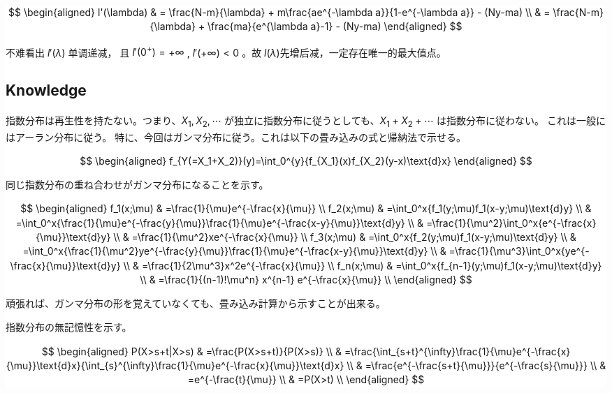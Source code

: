 $$
\begin{aligned}
    l'(\lambda) & = \frac{N-m}{\lambda} + m\frac{ae^{-\lambda a}}{1-e^{-\lambda a}} - (Ny-ma)   \\
                & = \frac{N-m}{\lambda} + \frac{ma}{e^{\lambda a}-1} - (Ny-ma)
\end{aligned}
$$

不难看出 $l'(\lambda)$ 单调递减， 且 $l'(0^{+})=+\infty$ , $l'(+\infty)<0$ 。故 $l(\lambda)$先增后减，一定存在唯一的最大值点。
## **Knowledge**
指数分布は再生性を持たない。つまり、$X_1,X_2,\cdots$ が独立に指数分布に従うとしても、$X_1+X_2+\cdots$ は指数分布に従わない。
これは一般にはアーラン分布に従う。
特に、今回はガンマ分布に従う。これは以下の畳み込みの式と帰納法で示せる。

$$
\begin{aligned}
    f_{Y(=X_1+X_2)}(y)=\int_0^{y}{f_{X_1}(x)f_{X_2}(y-x)\text{d}x}
\end{aligned}
$$

同じ指数分布の重ね合わせがガンマ分布になることを示す。

$$
\begin{aligned}
    f_1(x;\mu) & =\frac{1}{\mu}e^{-\frac{x}{\mu}}                                                 \\
    f_2(x;\mu) & =\int_0^x{f_1(y;\mu)f_1(x-y;\mu)\text{d}y}                                              \\
               & =\int_0^x{\frac{1}{\mu}e^{-\frac{y}{\mu}}\frac{1}{\mu}e^{-\frac{x-y}{\mu}}\text{d}y}    \\
               & =\frac{1}{\mu^2}\int_0^x{e^{-\frac{x}{\mu}}\text{d}y}                                   \\
               & =\frac{1}{\mu^2}xe^{-\frac{x}{\mu}}                                              \\
    f_3(x;\mu) & =\int_0^x{f_2(y;\mu)f_1(x-y;\mu)\text{d}y}                                              \\
               & =\int_0^x{\frac{1}{\mu^2}ye^{-\frac{y}{\mu}}\frac{1}{\mu}e^{-\frac{x-y}{\mu}}\text{d}y} \\
               & =\frac{1}{\mu^3}\int_0^x{ye^{-\frac{x}{\mu}}\text{d}y}                                  \\
               & =\frac{1}{2\mu^3}x^2e^{-\frac{x}{\mu}}                                           \\
    f_n(x;\mu) & =\int_0^x{f_{n-1}(y;\mu)f_1(x-y;\mu)\text{d}y}                                          \\
               & =\frac{1}{(n-1)!\mu^n} x^{n-1} e^{-\frac{x}{\mu}}                                \\
\end{aligned}
$$

頑張れば、ガンマ分布の形を覚えていなくても、畳み込み計算から示すことが出来る。

指数分布の無記憶性を示す。

$$
\begin{aligned}
    P(X>s+t|X>s) & =\frac{P(X>s+t)}{P(X>s)}                                                                                         \\
                 & =\frac{\int_{s+t}^{\infty}\frac{1}{\mu}e^{-\frac{x}{\mu}}\text{d}x}{\int_{s}^{\infty}\frac{1}{\mu}e^{-\frac{x}{\mu}}\text{d}x} \\
                 & =\frac{e^{-\frac{s+t}{\mu}}}{e^{-\frac{s}{\mu}}}                                                                 \\
                 & =e^{-\frac{t}{\mu}}                                                                                              \\
                 & =P(X>t)                                                                                                          \\
\end{aligned}
$$
